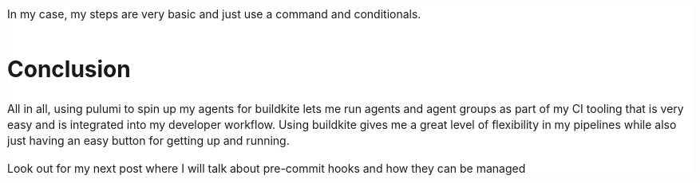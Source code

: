 In my case, my steps are very basic and just use a command and conditionals.


# Conclusion

All in all, using pulumi to spin up my agents for buildkite lets me run agents and agent groups as part of my CI tooling that is very easy and is integrated into my developer workflow. Using buildkite gives me a great level of flexibility in my pipelines while also just having an easy button for getting up and running.

Look out for my next post where I will talk about pre-commit hooks and how they can be managed 
